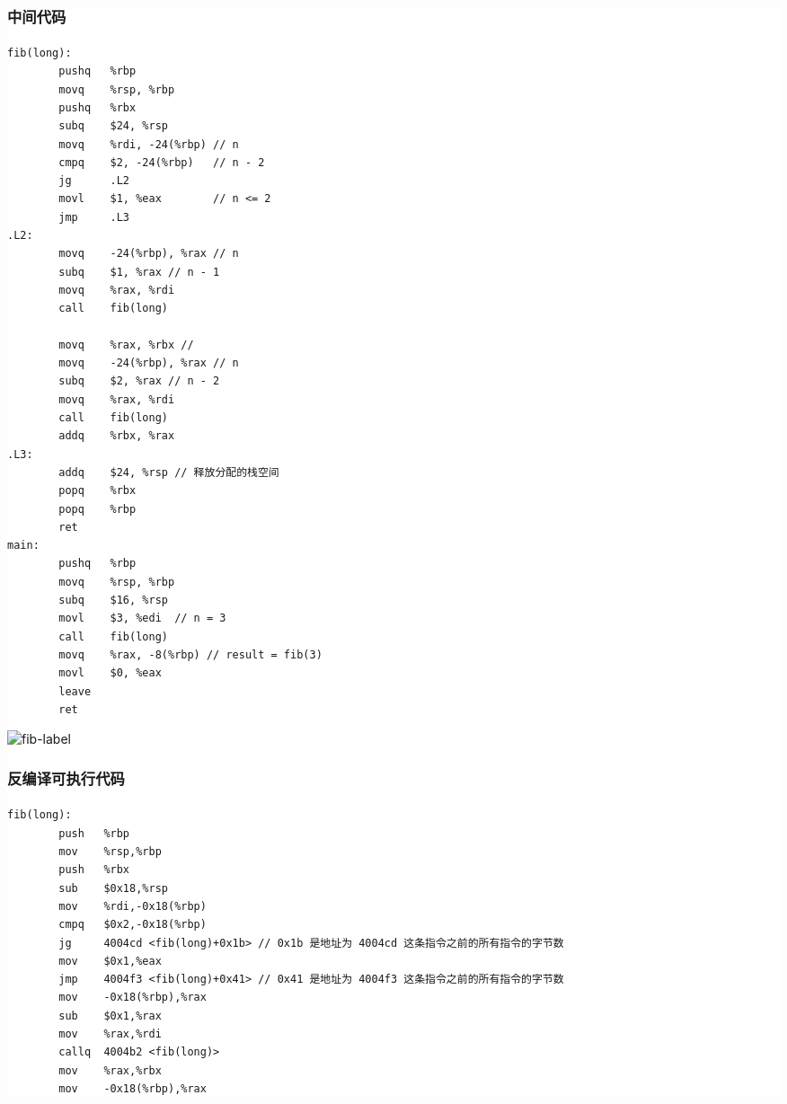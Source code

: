 ### 中间代码

```gas
fib(long):
        pushq   %rbp
        movq    %rsp, %rbp
        pushq   %rbx
        subq    $24, %rsp
        movq    %rdi, -24(%rbp) // n
        cmpq    $2, -24(%rbp)   // n - 2
        jg      .L2 
        movl    $1, %eax        // n <= 2
        jmp     .L3
.L2:
        movq    -24(%rbp), %rax // n
        subq    $1, %rax // n - 1
        movq    %rax, %rdi
        call    fib(long)

        movq    %rax, %rbx // 
        movq    -24(%rbp), %rax // n
        subq    $2, %rax // n - 2
        movq    %rax, %rdi
        call    fib(long)
        addq    %rbx, %rax
.L3:
        addq    $24, %rsp // 释放分配的栈空间
        popq    %rbx
        popq    %rbp
        ret
main:
        pushq   %rbp
        movq    %rsp, %rbp
        subq    $16, %rsp
        movl    $3, %edi  // n = 3
        call    fib(long)
        movq    %rax, -8(%rbp) // result = fib(3)
        movl    $0, %eax
        leave
        ret

```

![fib-label](https://github.com/stardustman/pictures/raw/main/img/fib-label.png)

### 反编译可执行代码

```gas
fib(long):
        push   %rbp
        mov    %rsp,%rbp
        push   %rbx
        sub    $0x18,%rsp
        mov    %rdi,-0x18(%rbp)
        cmpq   $0x2,-0x18(%rbp)
        jg     4004cd <fib(long)+0x1b> // 0x1b 是地址为 4004cd 这条指令之前的所有指令的字节数
        mov    $0x1,%eax
        jmp    4004f3 <fib(long)+0x41> // 0x41 是地址为 4004f3 这条指令之前的所有指令的字节数
        mov    -0x18(%rbp),%rax
        sub    $0x1,%rax
        mov    %rax,%rdi
        callq  4004b2 <fib(long)>
        mov    %rax,%rbx
        mov    -0x18(%rbp),%rax
```